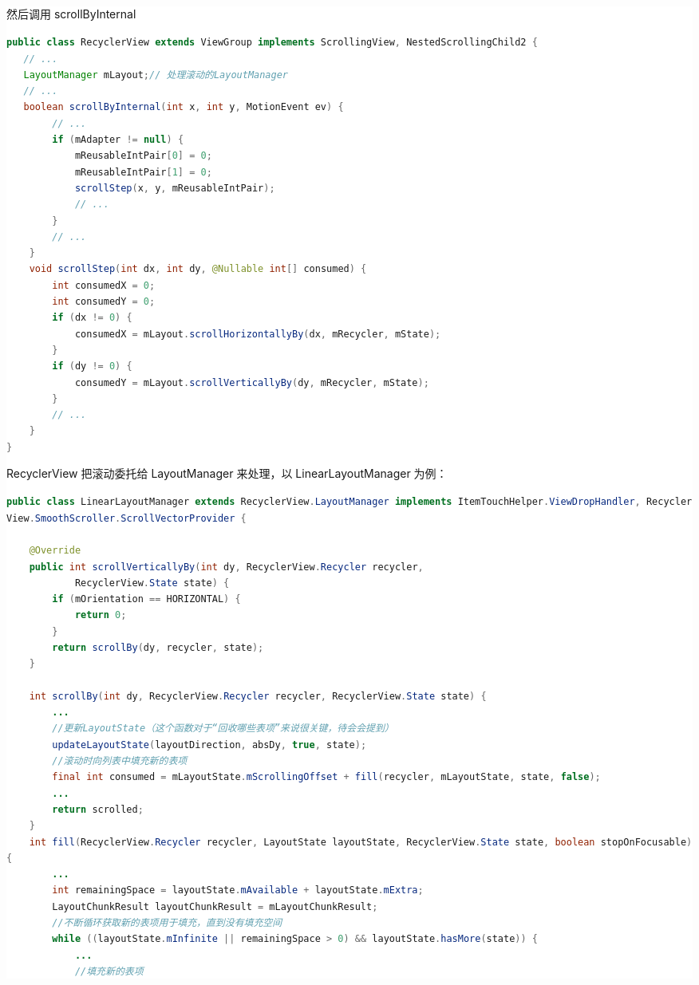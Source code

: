 然后调用 scrollByInternal

```java
public class RecyclerView extends ViewGroup implements ScrollingView, NestedScrollingChild2 {
   // ...
   LayoutManager mLayout;// 处理滚动的LayoutManager
   // ...
   boolean scrollByInternal(int x, int y, MotionEvent ev) {
        // ...
        if (mAdapter != null) {
            mReusableIntPair[0] = 0;
            mReusableIntPair[1] = 0;
            scrollStep(x, y, mReusableIntPair);
            // ...
        }
        // ...
    }
    void scrollStep(int dx, int dy, @Nullable int[] consumed) {
        int consumedX = 0;
        int consumedY = 0;
        if (dx != 0) {
            consumedX = mLayout.scrollHorizontallyBy(dx, mRecycler, mState);
        }
        if (dy != 0) {
            consumedY = mLayout.scrollVerticallyBy(dy, mRecycler, mState);
        }
        // ...
    }
}
```

RecyclerView 把滚动委托给 LayoutManager 来处理，以 LinearLayoutManager 为例：

```java
public class LinearLayoutManager extends RecyclerView.LayoutManager implements ItemTouchHelper.ViewDropHandler, RecyclerView.SmoothScroller.ScrollVectorProvider {

    @Override
    public int scrollVerticallyBy(int dy, RecyclerView.Recycler recycler,
            RecyclerView.State state) {
        if (mOrientation == HORIZONTAL) {
            return 0;
        }
        return scrollBy(dy, recycler, state);
    }

    int scrollBy(int dy, RecyclerView.Recycler recycler, RecyclerView.State state) {
    	...
        //更新LayoutState（这个函数对于“回收哪些表项”来说很关键，待会会提到）
        updateLayoutState(layoutDirection, absDy, true, state);
        //滚动时向列表中填充新的表项
        final int consumed = mLayoutState.mScrollingOffset + fill(recycler, mLayoutState, state, false);
		...
        return scrolled;
    }
    int fill(RecyclerView.Recycler recycler, LayoutState layoutState, RecyclerView.State state, boolean stopOnFocusable) {
        ...
        int remainingSpace = layoutState.mAvailable + layoutState.mExtra;
        LayoutChunkResult layoutChunkResult = mLayoutChunkResult;
        //不断循环获取新的表项用于填充，直到没有填充空间
        while ((layoutState.mInfinite || remainingSpace > 0) && layoutState.hasMore(state)) {
            ...
            //填充新的表项
```